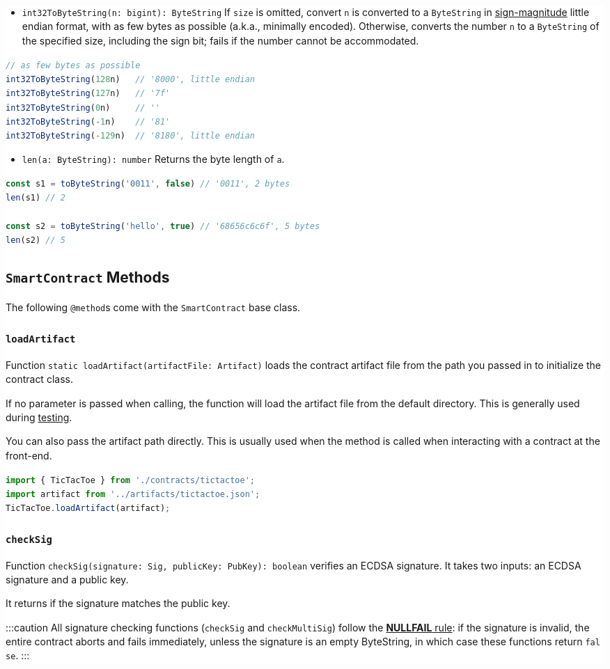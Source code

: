 - `int32ToByteString(n: bigint): ByteString` If `size` is omitted, convert `n` is converted to a `ByteString` in [sign-magnitude](https://en.wikipedia.org/wiki/Signed_number_representations#Sign%E2%80%93magnitude) little endian format, with as few bytes as possible (a.k.a., minimally encoded). Otherwise, converts the number `n` to a `ByteString` of the specified size, including the sign bit; fails if the number cannot be accommodated.

```ts
// as few bytes as possible
int32ToByteString(128n)   // '8000', little endian
int32ToByteString(127n)   // '7f'
int32ToByteString(0n)     // ''
int32ToByteString(-1n)    // '81'
int32ToByteString(-129n)  // '8180', little endian
```

- `len(a: ByteString): number` Returns the byte length of `a`.

```ts
const s1 = toByteString('0011', false) // '0011', 2 bytes
len(s1) // 2

const s2 = toByteString('hello', true) // '68656c6c6f', 5 bytes
len(s2) // 5
```


## `SmartContract` Methods

The following `@method`s come with the `SmartContract` base class.


### `loadArtifact`

Function `static loadArtifact(artifactFile: Artifact)` loads the contract artifact file from the path you passed in to initialize the contract class.

If no parameter is passed when calling, the function will load the artifact file from the default directory. This is generally used during [testing](../how-to-test-a-contract.md#load-artifact).

You can also pass the artifact path directly. This is usually used when the method is called when interacting with a contract at the front-end.

```ts
import { TicTacToe } from './contracts/tictactoe';
import artifact from '../artifacts/tictactoe.json';
TicTacToe.loadArtifact(artifact);
```

### `checkSig`

Function `checkSig(signature: Sig, publicKey: PubKey): boolean` verifies an ECDSA signature. It takes two inputs: an ECDSA signature and a public key.

It returns if the signature matches the public key.

:::caution
All signature checking functions (`checkSig` and `checkMultiSig`) follow the [**NULLFAIL** rule](https://github.com/bitcoin/bips/blob/master/bip-0146.mediawiki#NULLFAIL): if the signature is invalid, the entire contract aborts and fails immediately, unless the signature is an empty ByteString, in which case these functions return `false`.
:::

